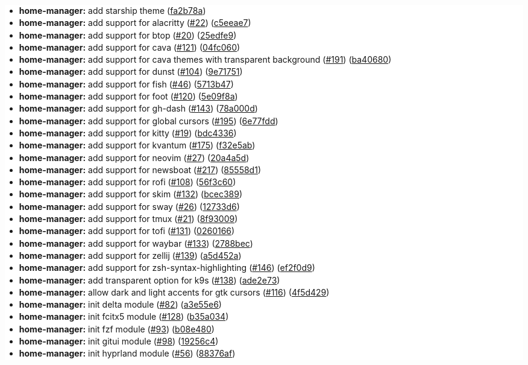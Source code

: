 * **home-manager:** add starship theme ([fa2b78a](https://github.com/catppuccin/nix/commit/fa2b78afa3fa49f9d7598007a39f8843ffac04af))
* **home-manager:** add support for alacritty ([#22](https://github.com/catppuccin/nix/issues/22)) ([c5eeae7](https://github.com/catppuccin/nix/commit/c5eeae703f20176a421fde57e76842cc4f4c453d))
* **home-manager:** add support for btop ([#20](https://github.com/catppuccin/nix/issues/20)) ([25edfe9](https://github.com/catppuccin/nix/commit/25edfe9641184ef8b53ca3f69c28433e784fa4e1))
* **home-manager:** add support for cava ([#121](https://github.com/catppuccin/nix/issues/121)) ([04fc060](https://github.com/catppuccin/nix/commit/04fc0602347a43fbbd3c95fa13ec2765bb82ec3b))
* **home-manager:** add support for cava themes with transparent background ([#191](https://github.com/catppuccin/nix/issues/191)) ([ba40680](https://github.com/catppuccin/nix/commit/ba40680357bca0f04f8518ff22349ad89941d81e))
* **home-manager:** add support for dunst ([#104](https://github.com/catppuccin/nix/issues/104)) ([9e71751](https://github.com/catppuccin/nix/commit/9e71751d6676cdf10ba2be93039bee9413ca36d7))
* **home-manager:** add support for fish ([#46](https://github.com/catppuccin/nix/issues/46)) ([5713b47](https://github.com/catppuccin/nix/commit/5713b478b10c5ef703fd921d96ca6a3057c457b5))
* **home-manager:** add support for foot ([#120](https://github.com/catppuccin/nix/issues/120)) ([5e09f8a](https://github.com/catppuccin/nix/commit/5e09f8a293808c456045b8a33413a05ee6289b94))
* **home-manager:** add support for gh-dash ([#143](https://github.com/catppuccin/nix/issues/143)) ([78a000d](https://github.com/catppuccin/nix/commit/78a000d06c975d0c9214c65da1957113f71f33c1))
* **home-manager:** add support for global cursors ([#195](https://github.com/catppuccin/nix/issues/195)) ([6e77fdd](https://github.com/catppuccin/nix/commit/6e77fdd91d4d92e3e984306458dd14502d91ca60))
* **home-manager:** add support for kitty ([#19](https://github.com/catppuccin/nix/issues/19)) ([bdc4336](https://github.com/catppuccin/nix/commit/bdc4336b37a1c261307fab6e349c816249c43abe))
* **home-manager:** add support for kvantum ([#175](https://github.com/catppuccin/nix/issues/175)) ([f32e5ab](https://github.com/catppuccin/nix/commit/f32e5ab2b541b22893cf1ddb2df576d43c9923ba))
* **home-manager:** add support for neovim ([#27](https://github.com/catppuccin/nix/issues/27)) ([20a4a5d](https://github.com/catppuccin/nix/commit/20a4a5d3f29a18154514ef6af319bb084cbd5d18))
* **home-manager:** add support for newsboat ([#217](https://github.com/catppuccin/nix/issues/217)) ([85558d1](https://github.com/catppuccin/nix/commit/85558d1638a65ed1cc7fb8bd7cfc1a5474b21fdb))
* **home-manager:** add support for rofi ([#108](https://github.com/catppuccin/nix/issues/108)) ([56f3c60](https://github.com/catppuccin/nix/commit/56f3c604a80ca8efe37b7ffb7e09d384c464bfa7))
* **home-manager:** add support for skim ([#132](https://github.com/catppuccin/nix/issues/132)) ([bcec389](https://github.com/catppuccin/nix/commit/bcec389351ade7e78cd1fe428a156cd6490b3458))
* **home-manager:** add support for sway ([#26](https://github.com/catppuccin/nix/issues/26)) ([12733d6](https://github.com/catppuccin/nix/commit/12733d64c3c5e79d777dff3f0f908ab0e39f7082))
* **home-manager:** add support for tmux ([#21](https://github.com/catppuccin/nix/issues/21)) ([8f93009](https://github.com/catppuccin/nix/commit/8f930092e54438b5a1bea1126966926a4ff06500))
* **home-manager:** add support for tofi ([#131](https://github.com/catppuccin/nix/issues/131)) ([0260166](https://github.com/catppuccin/nix/commit/02601660436ef33a907178420cb35fffa27c66d8))
* **home-manager:** add support for waybar ([#133](https://github.com/catppuccin/nix/issues/133)) ([2788bec](https://github.com/catppuccin/nix/commit/2788becbb58bd2a60666fbbf2d4f6ae1721112d5))
* **home-manager:** add support for zellij ([#139](https://github.com/catppuccin/nix/issues/139)) ([a5d452a](https://github.com/catppuccin/nix/commit/a5d452a200dbc9844a0305237d1b799ee08be024))
* **home-manager:** add support for zsh-syntax-highlighting ([#146](https://github.com/catppuccin/nix/issues/146)) ([ef2f0d9](https://github.com/catppuccin/nix/commit/ef2f0d91ea4c8981276136f7f114f9dcb4858ba1))
* **home-manager:** add transparent option for k9s ([#138](https://github.com/catppuccin/nix/issues/138)) ([ade2e73](https://github.com/catppuccin/nix/commit/ade2e737d6b8157f4c426ae7299dc78356c5bc92))
* **home-manager:** allow dark and light accents for gtk cursors ([#116](https://github.com/catppuccin/nix/issues/116)) ([4f5d429](https://github.com/catppuccin/nix/commit/4f5d42994c7c295b3833db1de6210196b2c586d8))
* **home-manager:** init delta module ([#82](https://github.com/catppuccin/nix/issues/82)) ([a3e55e6](https://github.com/catppuccin/nix/commit/a3e55e6533a7a815788e24d3d8b1bf6f85d5b592))
* **home-manager:** init fcitx5 module ([#128](https://github.com/catppuccin/nix/issues/128)) ([b35a034](https://github.com/catppuccin/nix/commit/b35a03410d6034d32a7576d240d1347e2241c79d))
* **home-manager:** init fzf module ([#93](https://github.com/catppuccin/nix/issues/93)) ([b08e480](https://github.com/catppuccin/nix/commit/b08e4805e37d37892e70218d70370bc84d4f27f4))
* **home-manager:** init gitui module ([#98](https://github.com/catppuccin/nix/issues/98)) ([19256c4](https://github.com/catppuccin/nix/commit/19256c4539b26074301cc1e28ee4844cd7e54ac1))
* **home-manager:** init hyprland module ([#56](https://github.com/catppuccin/nix/issues/56)) ([88376af](https://github.com/catppuccin/nix/commit/88376af32e22a916ccd49adfef8615fec3e00eac))